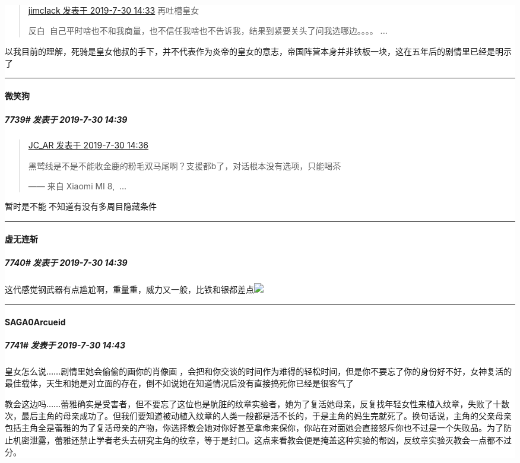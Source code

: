 

<blockquote><a href="httphttps://bbs.saraba1st.com/2b/forum.php?mod=redirect&amp;goto=findpost&amp;pid=44720951&amp;ptid=1810654" target="_blank">jimclack 发表于 2019-7-30 14:33</a>
再吐槽皇女

反白  自己平时啥也不和我商量，也不信任我啥也不告诉我，结果到紧要关头了问我选哪边。。。。 ...</blockquote>
以我目前的理解，死骑是皇女他叔的手下，并不代表作为炎帝的皇女的意志，帝国阵营本身并非铁板一块，这在五年后的剧情里已经是明示了







-----

####  微笑狗  
##### 7739#       发表于 2019-7-30 14:39



<blockquote><a href="httphttps://bbs.saraba1st.com/2b/forum.php?mod=redirect&amp;goto=findpost&amp;pid=44720976&amp;ptid=1810654" target="_blank">JC_AR 发表于 2019-7-30 14:36</a>

黑鹫线是不是不能收金鹿的粉毛双马尾啊？支援都b了，对话根本没有选项，只能喝茶


—— 来自 Xiaomi MI 8,  ...</blockquote>
暂时是不能 不知道有没有多周目隐藏条件







-----

####  虚无连斩  
##### 7740#       发表于 2019-7-30 14:39




这代感觉钢武器有点尴尬啊，重量重，威力又一般，比铁和银都差点<img src="https://static.saraba1st.com/image/smiley/face2017/001.png" referrerpolicy="no-referrer">







-----

####  SAGA0Arcueid  
##### 7741#       发表于 2019-7-30 14:43




皇女怎么说……剧情里她会偷偷的画你的肖像画 ，会把和你交谈的时间作为难得的轻松时间，但是你不要忘了你的身份好不好，女神复活的最佳载体，天生和她是对立面的存在，倒不如说她在知道情况后没有直接搞死你已经是很客气了


教会这边吗……蕾雅确实是受害者，但不要忘了这位也是肮脏的纹章实验者，她为了复活她母亲，反复找年轻女性来植入纹章，失败了十数次，最后主角的母亲成功了。但我们要知道被动植入纹章的人类一般都是活不长的，于是主角的妈生完就死了。换句话说，主角的父亲母亲包括主角全是蕾雅的为了复活母亲的产物，你选择教会她对你好甚至拿命来保你，你站在对面她会直接怒斥你也不过是一个失败品。为了防止机密泄露，蕾雅还禁止学者老头去研究主角的纹章，等于是封口。这点来看教会便是掩盖这种实验的帮凶，反纹章实验灭教会一点都不过分。
